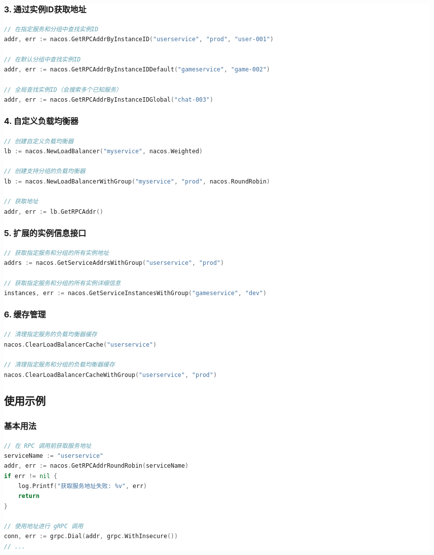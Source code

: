### 3. 通过实例ID获取地址

```go
// 在指定服务和分组中查找实例ID
addr, err := nacos.GetRPCAddrByInstanceID("userservice", "prod", "user-001")

// 在默认分组中查找实例ID
addr, err := nacos.GetRPCAddrByInstanceIDDefault("gameservice", "game-002")

// 全局查找实例ID（会搜索多个已知服务）
addr, err := nacos.GetRPCAddrByInstanceIDGlobal("chat-003")
```

### 4. 自定义负载均衡器

```go
// 创建自定义负载均衡器
lb := nacos.NewLoadBalancer("myservice", nacos.Weighted)

// 创建支持分组的负载均衡器
lb := nacos.NewLoadBalancerWithGroup("myservice", "prod", nacos.RoundRobin)

// 获取地址
addr, err := lb.GetRPCAddr()
```

### 5. 扩展的实例信息接口

```go
// 获取指定服务和分组的所有实例地址
addrs := nacos.GetServiceAddrsWithGroup("userservice", "prod")

// 获取指定服务和分组的所有实例详细信息
instances, err := nacos.GetServiceInstancesWithGroup("gameservice", "dev")
```

### 6. 缓存管理

```go
// 清理指定服务的负载均衡器缓存
nacos.ClearLoadBalancerCache("userservice")

// 清理指定服务和分组的负载均衡器缓存
nacos.ClearLoadBalancerCacheWithGroup("userservice", "prod")
```

## 使用示例

### 基本用法

```go
// 在 RPC 调用前获取服务地址
serviceName := "userservice"
addr, err := nacos.GetRPCAddrRoundRobin(serviceName)
if err != nil {
    log.Printf("获取服务地址失败: %v", err)
    return
}

// 使用地址进行 gRPC 调用
conn, err := grpc.Dial(addr, grpc.WithInsecure())
// ...
```
